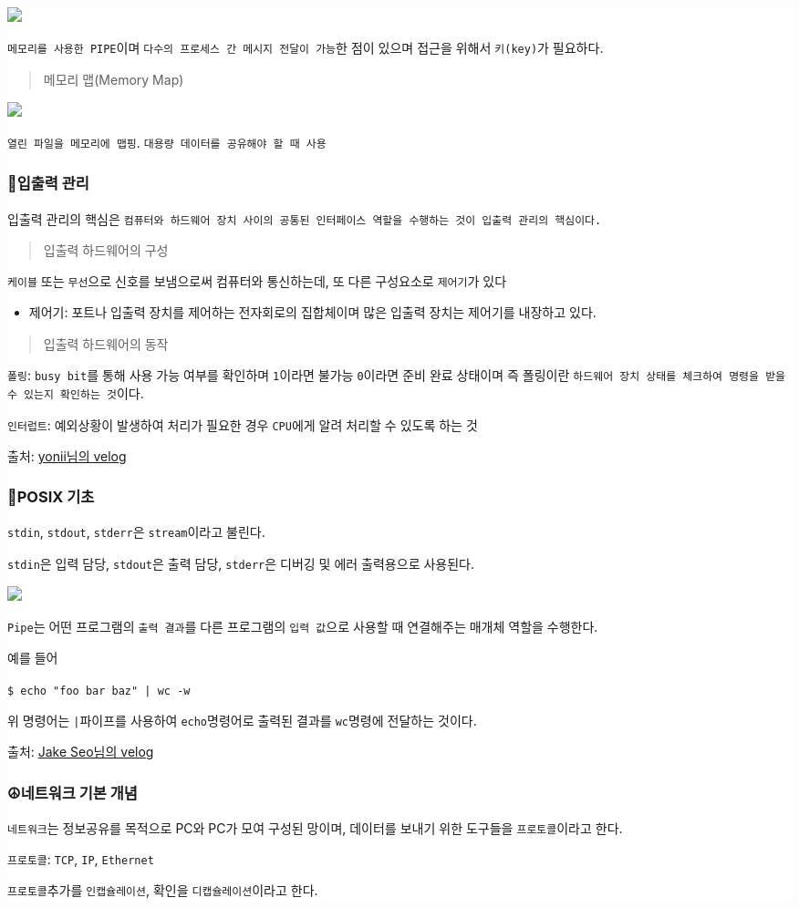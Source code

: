 <img src="https://user-images.githubusercontent.com/46777310/188258383-133dad10-5bbd-4717-bdd6-0211b29e5620.png" />

`메모리를 사용한 PIPE`이며 `다수의 프로세스 간 메시지 전달이 가능`한 점이 있으며 접근을 위해서 `키(key)`가 필요하다.

> 메모리 맵(Memory Map)

<img src="https://user-images.githubusercontent.com/46777310/188258368-e3a36bef-7176-42c1-9edd-1e68edbd79c8.png" />

`열린 파일을 메모리에 맵핑`. `대용량 데이터를 공유해야 할 때 사용`

### 🧨입출력 관리

입출력 관리의 핵심은 `컴퓨터와 하드웨어 장치 사이의 공통된 인터페이스 역할을 수행하는 것이 입출력 관리의 핵심이다.`

> 입출력 하드웨어의 구성

`케이블` 또는 `무선`으로 신호를 보냄으로써 컴퓨터와 통신하는데, 또 다른 구성요소로 `제어기`가 있다

* 제어기: 포트나 입출력 장치를 제어하는 전자회로의 집합체이며 많은 입출력 장치는 제어기를 내장하고 있다.

> 입출력 하드웨어의 동작

`폴링`: `busy bit`를 통해 사용 가능 여부를 확인하며 `1`이라면 불가능 `0`이라면 준비 완료 상태이며 즉 폴링이란 `하드웨어 장치 상태를 체크하여 명령을 받을 수 있는지 확인하는 것`이다.

`인터럽트`: 예외상황이 발생하여 처리가 필요한 경우 `CPU`에게 알려 처리할 수 있도록 하는 것

출처: <a href="https://velog.io/@yonii/OS-%EC%9E%85%EC%B6%9C%EB%A0%A5-%EA%B4%80%EB%A6%AC">yonii님의 velog</a>

### 🧵POSIX 기초

`stdin`, `stdout`, `stderr`은 `stream`이라고 불린다.

`stdin`은 입력 담당, `stdout`은 출력 담당, `stderr`은 디버깅 및 에러 출력용으로 사용된다.

<img src="https://user-images.githubusercontent.com/46777310/188262551-d22ec048-da77-487d-967f-84ce6c5a8a1c.png"/>

`Pipe`는 어떤 프로그램의 `출력 결과`를 다른 프로그램의 `입력 값`으로 사용할 때 연결해주는 매개체 역할을 수행한다.

예를 들어

```
$ echo "foo bar baz" | wc -w
```

위 명령어는 `|`파이프를 사용하여 `echo`명령어로 출력된 결과를 `wc`명령에 전달하는 것이다.

출처: <a href="https://velog.io/@jakeseo_me/%EC%9C%A0%EB%8B%89%EC%8A%A4%EC%9D%98-stdin-stdout-stderr-%EA%B7%B8%EB%A6%AC%EA%B3%A0-pipes%EC%97%90-%EB%8C%80%ED%95%B4-%EC%95%8C%EC%95%84%EB%B3%B4%EC%9E%90">Jake Seo님의 velog</a>

### ☮네트워크 기본 개념

`네트워크`는 정보공유를 목적으로 PC와 PC가 모여 구성된 망이며, 데이터를 보내기 위한 도구들을 `프로토콜`이라고 한다.

`프로토콜`: `TCP`, `IP`, `Ethernet`

`프로토콜`추가를 `인캡슐레이션`, 확인을 `디캡슐레이션`이라고 한다.
